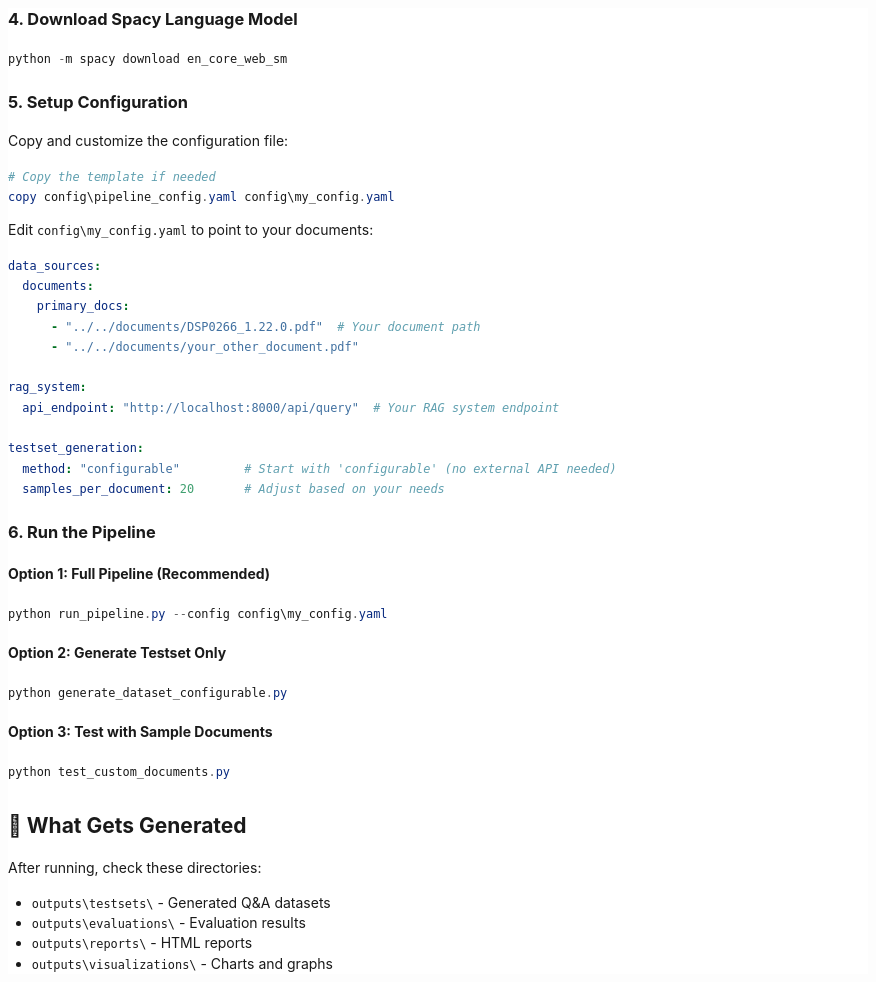 ### **4. Download Spacy Language Model**
```powershell
python -m spacy download en_core_web_sm
```

### **5. Setup Configuration**

Copy and customize the configuration file:
```powershell
# Copy the template if needed
copy config\pipeline_config.yaml config\my_config.yaml
```

Edit `config\my_config.yaml` to point to your documents:
```yaml
data_sources:
  documents:
    primary_docs:
      - "../../documents/DSP0266_1.22.0.pdf"  # Your document path
      - "../../documents/your_other_document.pdf"

rag_system:
  api_endpoint: "http://localhost:8000/api/query"  # Your RAG system endpoint

testset_generation:
  method: "configurable"         # Start with 'configurable' (no external API needed)
  samples_per_document: 20       # Adjust based on your needs
```

### **6. Run the Pipeline**

#### **Option 1: Full Pipeline (Recommended)**
```powershell
python run_pipeline.py --config config\my_config.yaml
```

#### **Option 2: Generate Testset Only**
```powershell
python generate_dataset_configurable.py
```

#### **Option 3: Test with Sample Documents**
```powershell
python test_custom_documents.py
```

## 📁 **What Gets Generated**

After running, check these directories:
- `outputs\testsets\` - Generated Q&A datasets
- `outputs\evaluations\` - Evaluation results
- `outputs\reports\` - HTML reports
- `outputs\visualizations\` - Charts and graphs
